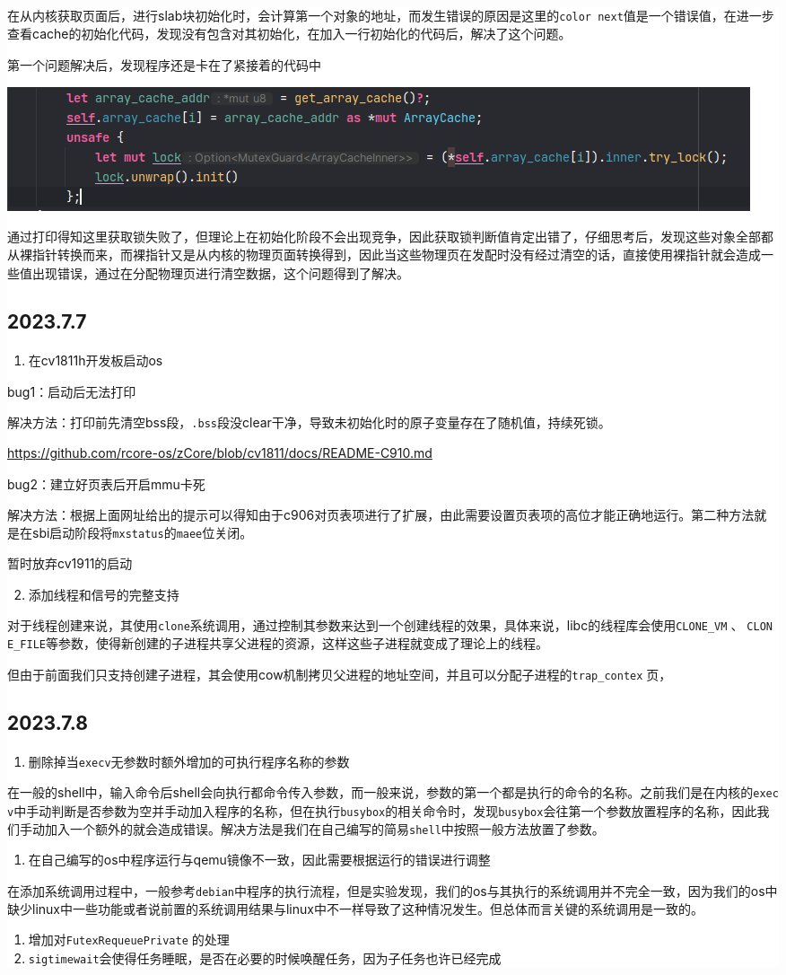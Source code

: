 在从内核获取页面后，进行slab块初始化时，会计算第一个对象的地址，而发生错误的原因是这里的`color next`值是一个错误值，在进一步查看cache的初始化代码，发现没有包含对其初始化，在加入一行初始化的代码后，解决了这个问题。

第一个问题解决后，发现程序还是卡在了紧接着的代码中

![image-20230706144251613](assert/image-20230706144251613.png)

通过打印得知这里获取锁失败了，但理论上在初始化阶段不会出现竞争，因此获取锁判断值肯定出错了，仔细思考后，发现这些对象全部都从裸指针转换而来，而裸指针又是从内核的物理页面转换得到，因此当这些物理页在发配时没有经过清空的话，直接使用裸指针就会造成一些值出现错误，通过在分配物理页进行清空数据，这个问题得到了解决。



## 2023.7.7

1. 在cv1811h开发板启动os

bug1：启动后无法打印

解决方法：打印前先清空bss段，`.bss`段没clear干净，导致未初始化时的原子变量存在了随机值，持续死锁。

https://github.com/rcore-os/zCore/blob/cv1811/docs/README-C910.md 

bug2：建立好页表后开启mmu卡死

解决方法：根据上面网址给出的提示可以得知由于c906对页表项进行了扩展，由此需要设置页表项的高位才能正确地运行。第二种方法就是在sbi启动阶段将`mxstatus`的`maee`位关闭。

暂时放弃cv1911的启动

2. 添加线程和信号的完整支持

对于线程创建来说，其使用`clone`系统调用，通过控制其参数来达到一个创建线程的效果，具体来说，libc的线程库会使用`CLONE_VM` 、 `CLONE_FILE`等参数，使得新创建的子进程共享父进程的资源，这样这些子进程就变成了理论上的线程。

但由于前面我们只支持创建子进程，其会使用cow机制拷贝父进程的地址空间，并且可以分配子进程的`trap_contex` 页，



## 2023.7.8

1. 删除掉当`execv`无参数时额外增加的可执行程序名称的参数

在一般的shell中，输入命令后shell会向执行都命令传入参数，而一般来说，参数的第一个都是执行的命令的名称。之前我们是在内核的`execv`中手动判断是否参数为空并手动加入程序的名称，但在执行`busybox`的相关命令时，发现`busybox`会往第一个参数放置程序的名称，因此我们手动加入一个额外的就会造成错误。解决方法是我们在自己编写的简易`shell`中按照一般方法放置了参数。

1. 在自己编写的os中程序运行与qemu镜像不一致，因此需要根据运行的错误进行调整

在添加系统调用过程中，一般参考`debian`中程序的执行流程，但是实验发现，我们的os与其执行的系统调用并不完全一致，因为我们的os中缺少linux中一些功能或者说前置的系统调用结果与linux中不一样导致了这种情况发生。但总体而言关键的系统调用是一致的。

1. 增加对`FutexRequeuePrivate` 的处理
2. `sigtimewait`会使得任务睡眠，是否在必要的时候唤醒任务，因为子任务也许已经完成 
